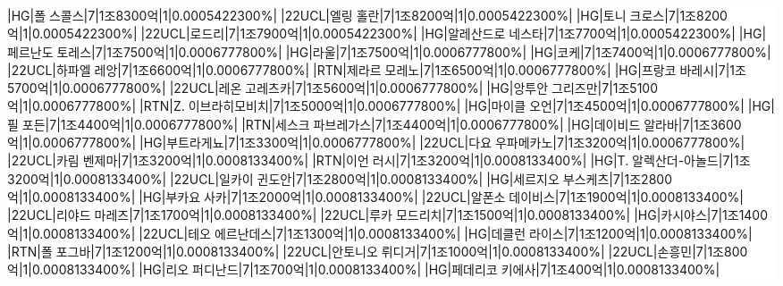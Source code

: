 |HG|폴 스콜스|7|1조8300억|1|0.0005422300%|
|22UCL|엘링 홀란|7|1조8200억|1|0.0005422300%|
|HG|토니 크로스|7|1조8200억|1|0.0005422300%|
|22UCL|로드리|7|1조7900억|1|0.0005422300%|
|HG|알레산드로 네스타|7|1조7700억|1|0.0005422300%|
|HG|페르난도 토레스|7|1조7500억|1|0.0006777800%|
|HG|라울|7|1조7500억|1|0.0006777800%|
|HG|코케|7|1조7400억|1|0.0006777800%|
|22UCL|하파엘 레앙|7|1조6600억|1|0.0006777800%|
|RTN|제라르 모레노|7|1조6500억|1|0.0006777800%|
|HG|프랑코 바레시|7|1조5700억|1|0.0006777800%|
|22UCL|레온 고레츠카|7|1조5600억|1|0.0006777800%|
|HG|앙투안 그리즈만|7|1조5100억|1|0.0006777800%|
|RTN|Z. 이브라히모비치|7|1조5000억|1|0.0006777800%|
|HG|마이클 오언|7|1조4500억|1|0.0006777800%|
|HG|필 포든|7|1조4400억|1|0.0006777800%|
|RTN|세스크 파브레가스|7|1조4400억|1|0.0006777800%|
|HG|데이비드 알라바|7|1조3600억|1|0.0006777800%|
|HG|부트라게뇨|7|1조3300억|1|0.0006777800%|
|22UCL|다요 우파메카노|7|1조3200억|1|0.0006777800%|
|22UCL|카림 벤제마|7|1조3200억|1|0.0008133400%|
|RTN|이언 러시|7|1조3200억|1|0.0008133400%|
|HG|T. 알렉산더-아놀드|7|1조3200억|1|0.0008133400%|
|22UCL|일카이 귄도안|7|1조2800억|1|0.0008133400%|
|HG|세르지오 부스케츠|7|1조2800억|1|0.0008133400%|
|HG|부카요 사카|7|1조2000억|1|0.0008133400%|
|22UCL|알폰소 데이비스|7|1조1900억|1|0.0008133400%|
|22UCL|리야드 마레즈|7|1조1700억|1|0.0008133400%|
|22UCL|루카 모드리치|7|1조1500억|1|0.0008133400%|
|HG|카시야스|7|1조1400억|1|0.0008133400%|
|22UCL|테오 에르난데스|7|1조1300억|1|0.0008133400%|
|HG|데클런 라이스|7|1조1200억|1|0.0008133400%|
|RTN|폴 포그바|7|1조1200억|1|0.0008133400%|
|22UCL|안토니오 뤼디거|7|1조1000억|1|0.0008133400%|
|22UCL|손흥민|7|1조800억|1|0.0008133400%|
|HG|리오 퍼디난드|7|1조700억|1|0.0008133400%|
|HG|페데리코 키에사|7|1조400억|1|0.0008133400%|